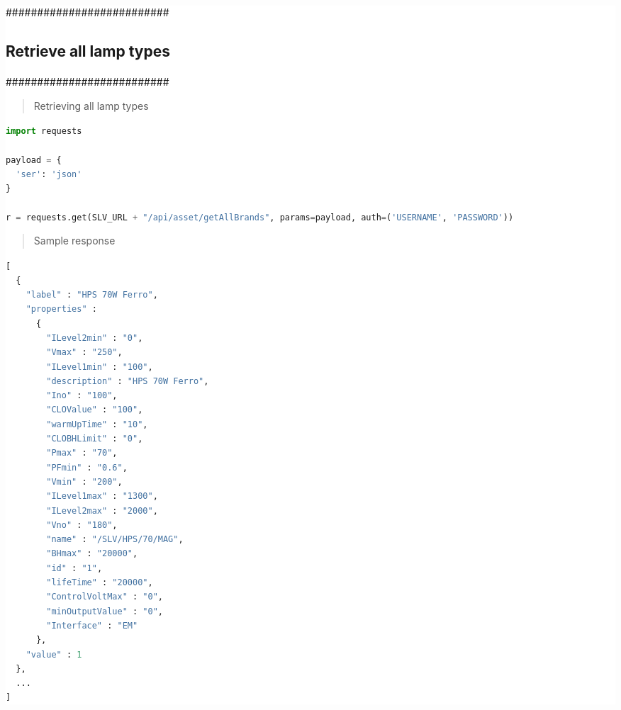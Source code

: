 
##########################
## Retrieve all lamp types
##########################

> Retrieving all lamp types

```python
import requests

payload = {
  'ser': 'json'
}

r = requests.get(SLV_URL + "/api/asset/getAllBrands", params=payload, auth=('USERNAME', 'PASSWORD'))
```

> Sample response

```python
[
  {
    "label" : "HPS 70W Ferro",
    "properties" :
      {
        "ILevel2min" : "0",
        "Vmax" : "250",
        "ILevel1min" : "100",
        "description" : "HPS 70W Ferro",
        "Ino" : "100",
        "CLOValue" : "100",
        "warmUpTime" : "10",
        "CLOBHLimit" : "0",
        "Pmax" : "70",
        "PFmin" : "0.6",
        "Vmin" : "200",
        "ILevel1max" : "1300",
        "ILevel2max" : "2000",
        "Vno" : "180",
        "name" : "/SLV/HPS/70/MAG",
        "BHmax" : "20000",
        "id" : "1",
        "lifeTime" : "20000",
        "ControlVoltMax" : "0",
        "minOutputValue" : "0",
        "Interface" : "EM"
      },
    "value" : 1
  },
  ...
]
```
